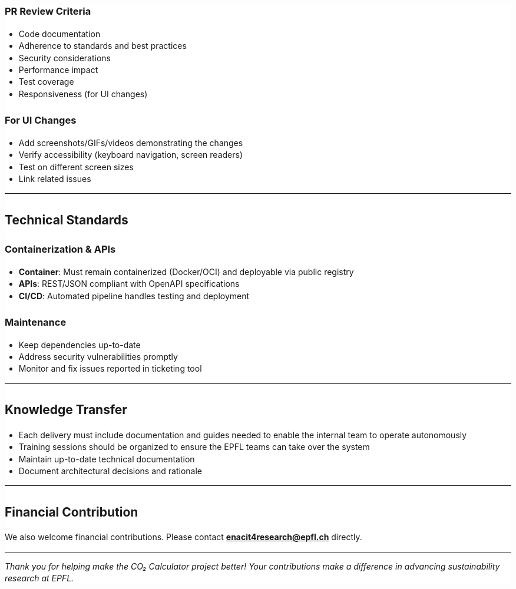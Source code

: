 ### PR Review Criteria

- Code documentation
- Adherence to standards and best practices
- Security considerations
- Performance impact
- Test coverage
- Responsiveness (for UI changes)

### For UI Changes

- Add screenshots/GIFs/videos demonstrating the changes
- Verify accessibility (keyboard navigation, screen readers)
- Test on different screen sizes
- Link related issues

---

## Technical Standards

### Containerization & APIs

- **Container**: Must remain containerized (Docker/OCI) and deployable via public registry
- **APIs**: REST/JSON compliant with OpenAPI specifications
- **CI/CD**: Automated pipeline handles testing and deployment

### Maintenance

- Keep dependencies up-to-date
- Address security vulnerabilities promptly
- Monitor and fix issues reported in ticketing tool

---

## Knowledge Transfer

- Each delivery must include documentation and guides needed to enable the internal team to operate autonomously
- Training sessions should be organized to ensure the EPFL teams can take over the system
- Maintain up-to-date technical documentation
- Document architectural decisions and rationale

---

## Financial Contribution

We also welcome financial contributions. Please contact **enacit4research@epfl.ch** directly.

---

_Thank you for helping make the CO₂ Calculator project better! Your contributions make a difference in advancing sustainability research at EPFL._
